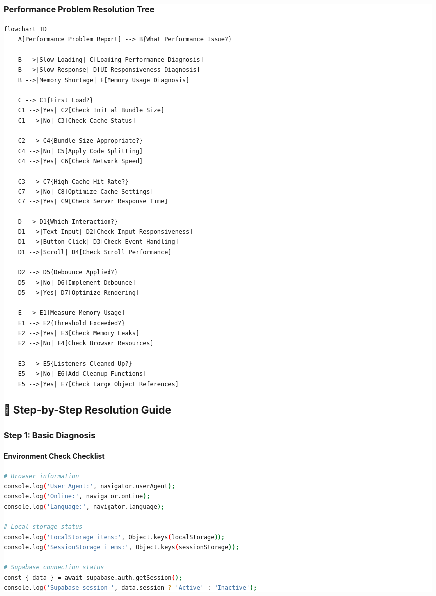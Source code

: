 ### Performance Problem Resolution Tree

```mermaid
flowchart TD
    A[Performance Problem Report] --> B{What Performance Issue?}

    B -->|Slow Loading| C[Loading Performance Diagnosis]
    B -->|Slow Response| D[UI Responsiveness Diagnosis]
    B -->|Memory Shortage| E[Memory Usage Diagnosis]

    C --> C1{First Load?}
    C1 -->|Yes| C2[Check Initial Bundle Size]
    C1 -->|No| C3[Check Cache Status]

    C2 --> C4{Bundle Size Appropriate?}
    C4 -->|No| C5[Apply Code Splitting]
    C4 -->|Yes| C6[Check Network Speed]

    C3 --> C7{High Cache Hit Rate?}
    C7 -->|No| C8[Optimize Cache Settings]
    C7 -->|Yes| C9[Check Server Response Time]

    D --> D1{Which Interaction?}
    D1 -->|Text Input| D2[Check Input Responsiveness]
    D1 -->|Button Click| D3[Check Event Handling]
    D1 -->|Scroll| D4[Check Scroll Performance]

    D2 --> D5{Debounce Applied?}
    D5 -->|No| D6[Implement Debounce]
    D5 -->|Yes| D7[Optimize Rendering]

    E --> E1[Measure Memory Usage]
    E1 --> E2{Threshold Exceeded?}
    E2 -->|Yes| E3[Check Memory Leaks]
    E2 -->|No| E4[Check Browser Resources]

    E3 --> E5{Listeners Cleaned Up?}
    E5 -->|No| E6[Add Cleanup Functions]
    E5 -->|Yes| E7[Check Large Object References]
```

## 🔧 Step-by-Step Resolution Guide

### Step 1: Basic Diagnosis

#### Environment Check Checklist
```bash
# Browser information
console.log('User Agent:', navigator.userAgent);
console.log('Online:', navigator.onLine);
console.log('Language:', navigator.language);

# Local storage status
console.log('LocalStorage items:', Object.keys(localStorage));
console.log('SessionStorage items:', Object.keys(sessionStorage));

# Supabase connection status
const { data } = await supabase.auth.getSession();
console.log('Supabase session:', data.session ? 'Active' : 'Inactive');
```
